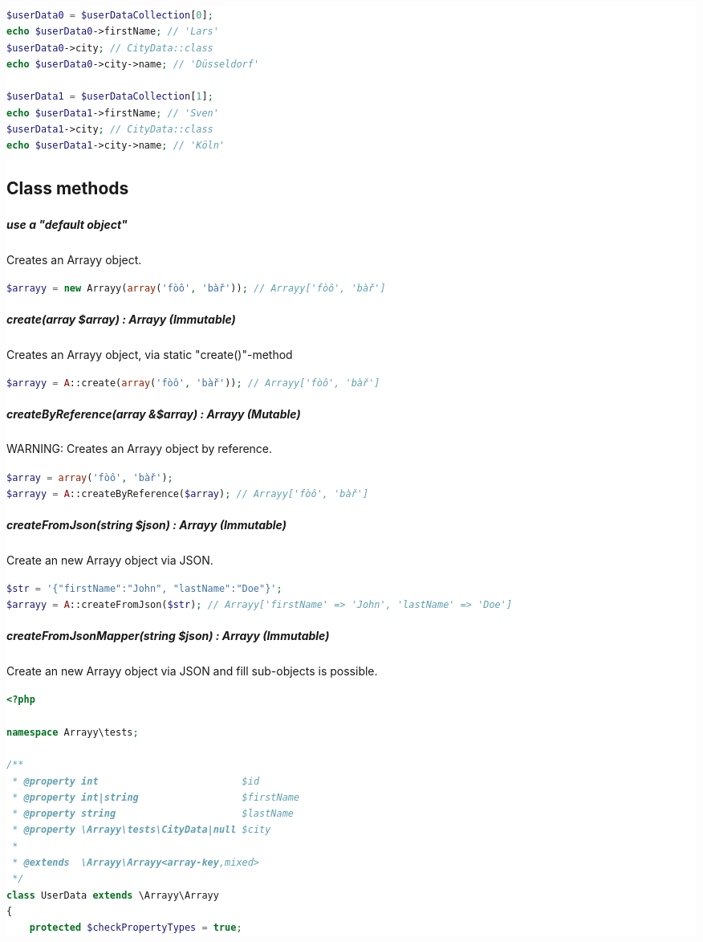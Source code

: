 ```php
$userData0 = $userDataCollection[0];
echo $userData0->firstName; // 'Lars'
$userData0->city; // CityData::class
echo $userData0->city->name; // 'Düsseldorf'

$userData1 = $userDataCollection[1];
echo $userData1->firstName; // 'Sven'
$userData1->city; // CityData::class
echo $userData1->city->name; // 'Köln'
```

## Class methods

##### use a "default object" 

Creates an Arrayy object.

```php
$arrayy = new Arrayy(array('fòô', 'bàř')); // Arrayy['fòô', 'bàř']
```

##### create(array $array) : Arrayy (Immutable)

Creates an Arrayy object, via static "create()"-method

```php
$arrayy = A::create(array('fòô', 'bàř')); // Arrayy['fòô', 'bàř']
```

##### createByReference(array &$array) : Arrayy (Mutable)

WARNING: Creates an Arrayy object by reference.

```php
$array = array('fòô', 'bàř');
$arrayy = A::createByReference($array); // Arrayy['fòô', 'bàř']
```

##### createFromJson(string $json) : Arrayy (Immutable)

Create an new Arrayy object via JSON.

```php
$str = '{"firstName":"John", "lastName":"Doe"}';
$arrayy = A::createFromJson($str); // Arrayy['firstName' => 'John', 'lastName' => 'Doe']
```

##### createFromJsonMapper(string $json) : Arrayy (Immutable)

Create an new Arrayy object via JSON and fill sub-objects is possible.

```php
<?php

namespace Arrayy\tests;

/**
 * @property int                         $id
 * @property int|string                  $firstName
 * @property string                      $lastName
 * @property \Arrayy\tests\CityData|null $city
 *
 * @extends  \Arrayy\Arrayy<array-key,mixed>
 */
class UserData extends \Arrayy\Arrayy
{
    protected $checkPropertyTypes = true;

```